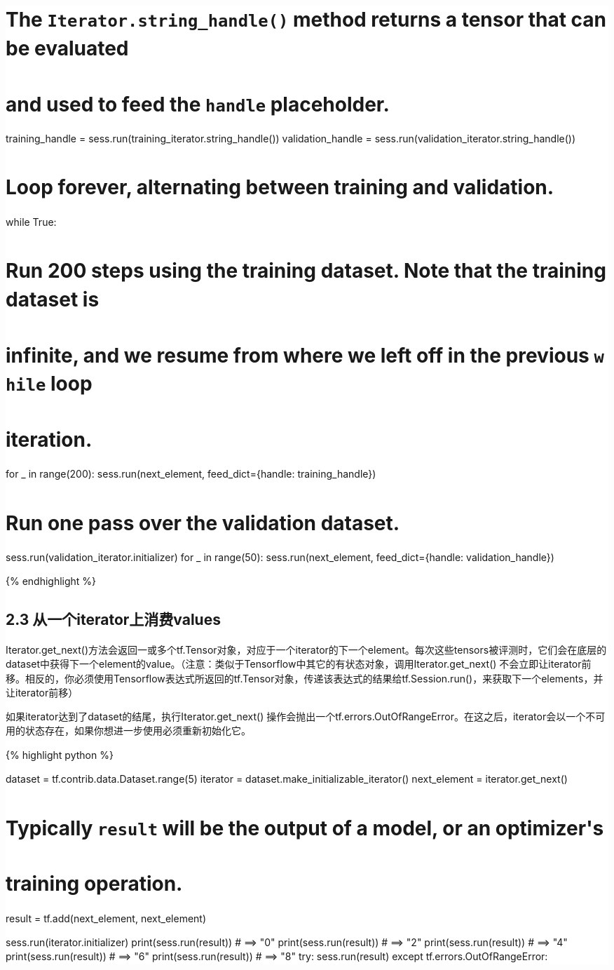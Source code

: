 # The `Iterator.string_handle()` method returns a tensor that can be evaluated
# and used to feed the `handle` placeholder.
training_handle = sess.run(training_iterator.string_handle())
validation_handle = sess.run(validation_iterator.string_handle())

# Loop forever, alternating between training and validation.
while True:
  # Run 200 steps using the training dataset. Note that the training dataset is
  # infinite, and we resume from where we left off in the previous `while` loop
  # iteration.
  for _ in range(200):
    sess.run(next_element, feed_dict={handle: training_handle})

  # Run one pass over the validation dataset.
  sess.run(validation_iterator.initializer)
  for _ in range(50):
    sess.run(next_element, feed_dict={handle: validation_handle})

{% endhighlight %}

## 2.3 从一个iterator上消费values

Iterator.get_next()方法会返回一或多个tf.Tensor对象，对应于一个iterator的下一个element。每次这些tensors被评测时，它们会在底层的dataset中获得下一个element的value。（注意：类似于Tensorflow中其它的有状态对象，调用Iterator.get_next() 不会立即让iterator前移。相反的，你必须使用Tensorflow表达式所返回的tf.Tensor对象，传递该表达式的结果给tf.Session.run()，来获取下一个elements，并让iterator前移）

如果iterator达到了dataset的结尾，执行Iterator.get_next() 操作会抛出一个tf.errors.OutOfRangeError。在这之后，iterator会以一个不可用的状态存在，如果你想进一步使用必须重新初始化它。

{% highlight python %}

dataset = tf.contrib.data.Dataset.range(5)
iterator = dataset.make_initializable_iterator()
next_element = iterator.get_next()

# Typically `result` will be the output of a model, or an optimizer's
# training operation.
result = tf.add(next_element, next_element)

sess.run(iterator.initializer)
print(sess.run(result))  # ==> "0"
print(sess.run(result))  # ==> "2"
print(sess.run(result))  # ==> "4"
print(sess.run(result))  # ==> "6"
print(sess.run(result))  # ==> "8"
try:
  sess.run(result)
except tf.errors.OutOfRangeError: